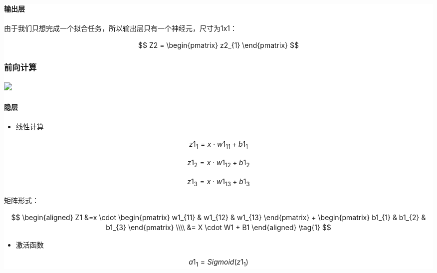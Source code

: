 #### 输出层

由于我们只想完成一个拟合任务，所以输出层只有一个神经元，尺寸为1x1：

$$
Z2 = 
\begin{pmatrix}
    z2_{1}
\end{pmatrix}
$$

### 前向计算



<img src="https://aiedugithub4a2.blob.core.windows.net/a2-images/Images/9/forward.png" />



#### 隐层

- 线性计算

$$
z1_{1} = x \cdot w1_{11} + b1_{1}
$$

$$
z1_{2} = x \cdot w1_{12} + b1_{2}
$$

$$
z1_{3} = x \cdot w1_{13} + b1_{3}
$$

矩阵形式：

$$
\begin{aligned}
Z1 &=x \cdot 
\begin{pmatrix}
    w1_{11} & w1_{12} & w1_{13}
\end{pmatrix}
+
\begin{pmatrix}
    b1_{1} & b1_{2} & b1_{3}
\end{pmatrix}
 \\\\
&= X \cdot W1 + B1  
\end{aligned} \tag{1}
$$

- 激活函数

$$
a1_{1} = Sigmoid(z1_{1})
$$
